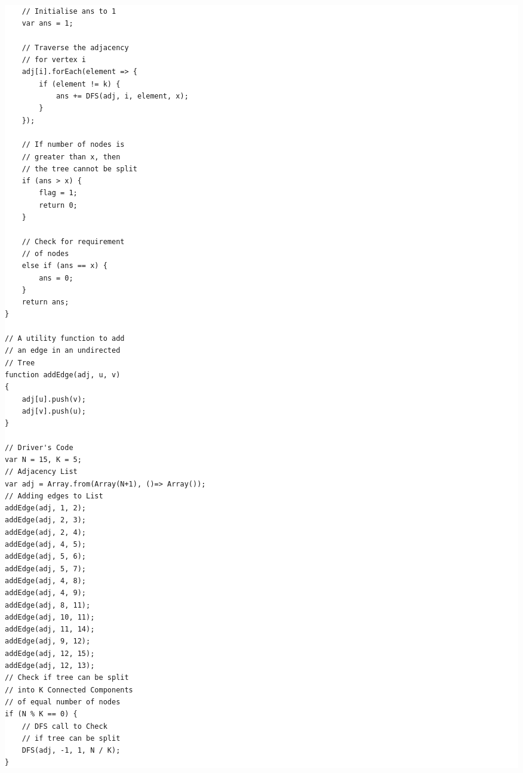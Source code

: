 ```
    // Initialise ans to 1
    var ans = 1;

    // Traverse the adjacency
    // for vertex i
    adj[i].forEach(element => {
        if (element != k) {
            ans += DFS(adj, i, element, x);
        }
    });

    // If number of nodes is
    // greater than x, then
    // the tree cannot be split
    if (ans > x) {
        flag = 1;
        return 0;
    }

    // Check for requirement
    // of nodes
    else if (ans == x) {
        ans = 0;
    }
    return ans;
}

// A utility function to add
// an edge in an undirected
// Tree
function addEdge(adj, u, v)
{
    adj[u].push(v);
    adj[v].push(u);
}

// Driver's Code
var N = 15, K = 5;
// Adjacency List
var adj = Array.from(Array(N+1), ()=> Array());
// Adding edges to List
addEdge(adj, 1, 2);
addEdge(adj, 2, 3);
addEdge(adj, 2, 4);
addEdge(adj, 4, 5);
addEdge(adj, 5, 6);
addEdge(adj, 5, 7);
addEdge(adj, 4, 8);
addEdge(adj, 4, 9);
addEdge(adj, 8, 11);
addEdge(adj, 10, 11);
addEdge(adj, 11, 14);
addEdge(adj, 9, 12);
addEdge(adj, 12, 15);
addEdge(adj, 12, 13);
// Check if tree can be split
// into K Connected Components
// of equal number of nodes
if (N % K == 0) {
    // DFS call to Check
    // if tree can be split
    DFS(adj, -1, 1, N / K);
}
```